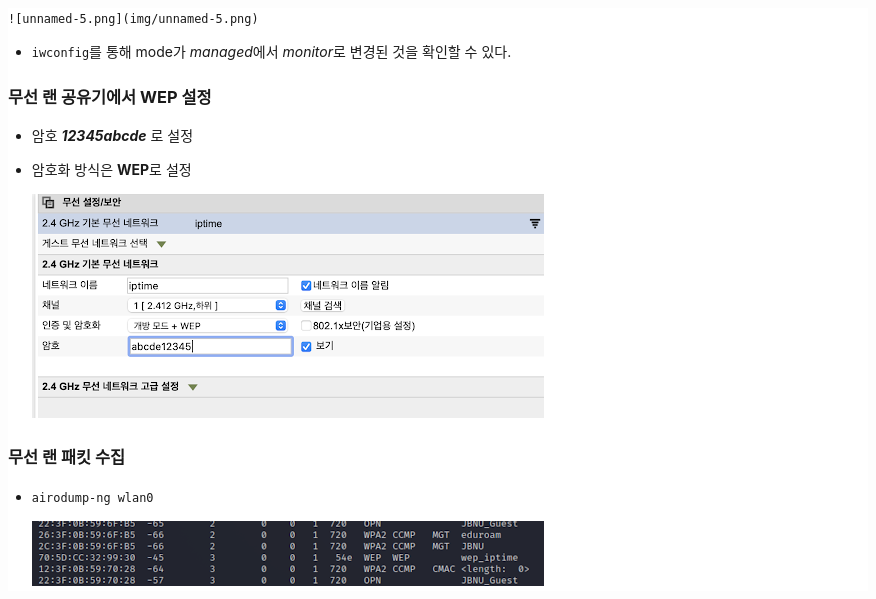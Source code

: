    ![unnamed-5.png](img/unnamed-5.png)
    
- `iwconfig`를 통해 mode가 *managed*에서 *monitor*로 변경된 것을 확인할 수 있다.

### 무선 랜 공유기에서 WEP 설정

- 암호 ***12345abcde*** 로 설정
- 암호화 방식은 **WEP**로 설정
    
    ![unnamed-7.png](img/unnamed-7.png)
    

### 무선 랜 패킷 수집

- `airodump-ng wlan0`
    
    ![unnamed-8.png](img/unnamed-8.png)
    